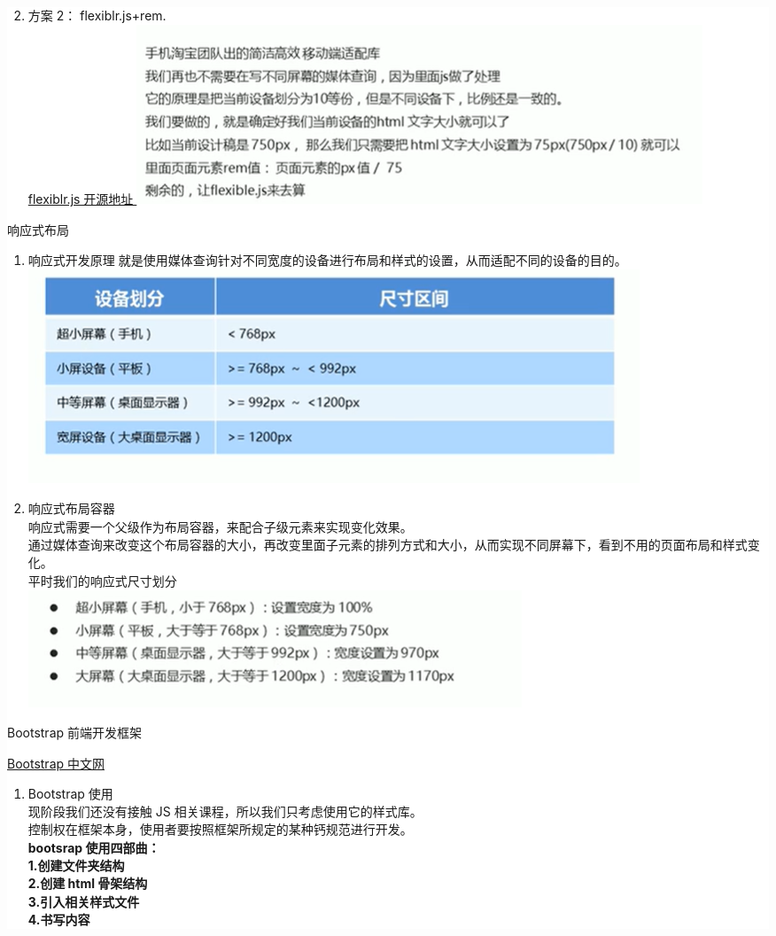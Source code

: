 2. 方案 2： flexiblr.js+rem. <br />
   <a href="https://github.com/amfe/lib-flexible"  target="_blanck"> flexiblr.js 开源地址 </a>
   ![](./webimg/12.png)

响应式布局 <br />

1. 响应式开发原理
   就是使用媒体查询针对不同宽度的设备进行布局和样式的设置，从而适配不同的设备的目的。 <br />
   ![](./webimg/13.png)

2. 响应式布局容器 <br />
   响应式需要一个父级作为布局容器，来配合子级元素来实现变化效果。 <br />
   通过媒体查询来改变这个布局容器的大小，再改变里面子元素的排列方式和大小，从而实现不同屏幕下，看到不用的页面布局和样式变化。 <br />
   平时我们的响应式尺寸划分 <br />
   ![](./webimg/14.png)

Bootstrap 前端开发框架 <br />

<a href="https://www.bootcss.com/" target="_blanck"> Bootstrap 中文网 </a>

1. Bootstrap 使用 <br />
   现阶段我们还没有接触 JS 相关课程，所以我们只考虑使用它的样式库。 <br />
   控制权在框架本身，使用者要按照框架所规定的某种钙规范进行开发。 <br />
   <strong>bootsrap 使用四部曲： <br /> 1.创建文件夹结构 <br /> 2.创建 html 骨架结构 <br /> 3.引入相关样式文件 <br /> 4.书写内容 <br /> </strong>
